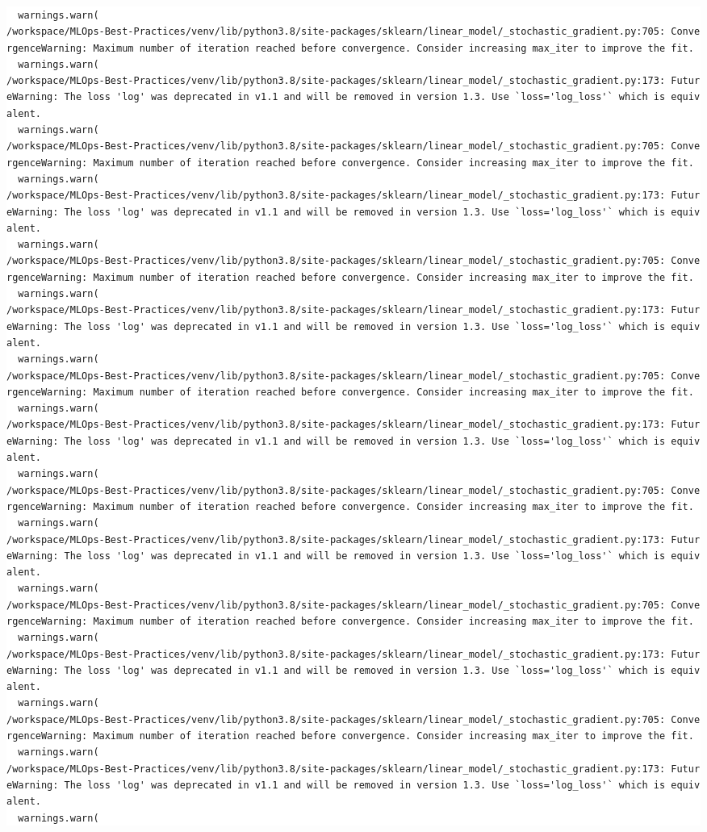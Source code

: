       warnings.warn(
    /workspace/MLOps-Best-Practices/venv/lib/python3.8/site-packages/sklearn/linear_model/_stochastic_gradient.py:705: ConvergenceWarning: Maximum number of iteration reached before convergence. Consider increasing max_iter to improve the fit.
      warnings.warn(
    /workspace/MLOps-Best-Practices/venv/lib/python3.8/site-packages/sklearn/linear_model/_stochastic_gradient.py:173: FutureWarning: The loss 'log' was deprecated in v1.1 and will be removed in version 1.3. Use `loss='log_loss'` which is equivalent.
      warnings.warn(
    /workspace/MLOps-Best-Practices/venv/lib/python3.8/site-packages/sklearn/linear_model/_stochastic_gradient.py:705: ConvergenceWarning: Maximum number of iteration reached before convergence. Consider increasing max_iter to improve the fit.
      warnings.warn(
    /workspace/MLOps-Best-Practices/venv/lib/python3.8/site-packages/sklearn/linear_model/_stochastic_gradient.py:173: FutureWarning: The loss 'log' was deprecated in v1.1 and will be removed in version 1.3. Use `loss='log_loss'` which is equivalent.
      warnings.warn(
    /workspace/MLOps-Best-Practices/venv/lib/python3.8/site-packages/sklearn/linear_model/_stochastic_gradient.py:705: ConvergenceWarning: Maximum number of iteration reached before convergence. Consider increasing max_iter to improve the fit.
      warnings.warn(
    /workspace/MLOps-Best-Practices/venv/lib/python3.8/site-packages/sklearn/linear_model/_stochastic_gradient.py:173: FutureWarning: The loss 'log' was deprecated in v1.1 and will be removed in version 1.3. Use `loss='log_loss'` which is equivalent.
      warnings.warn(
    /workspace/MLOps-Best-Practices/venv/lib/python3.8/site-packages/sklearn/linear_model/_stochastic_gradient.py:705: ConvergenceWarning: Maximum number of iteration reached before convergence. Consider increasing max_iter to improve the fit.
      warnings.warn(
    /workspace/MLOps-Best-Practices/venv/lib/python3.8/site-packages/sklearn/linear_model/_stochastic_gradient.py:173: FutureWarning: The loss 'log' was deprecated in v1.1 and will be removed in version 1.3. Use `loss='log_loss'` which is equivalent.
      warnings.warn(
    /workspace/MLOps-Best-Practices/venv/lib/python3.8/site-packages/sklearn/linear_model/_stochastic_gradient.py:705: ConvergenceWarning: Maximum number of iteration reached before convergence. Consider increasing max_iter to improve the fit.
      warnings.warn(
    /workspace/MLOps-Best-Practices/venv/lib/python3.8/site-packages/sklearn/linear_model/_stochastic_gradient.py:173: FutureWarning: The loss 'log' was deprecated in v1.1 and will be removed in version 1.3. Use `loss='log_loss'` which is equivalent.
      warnings.warn(
    /workspace/MLOps-Best-Practices/venv/lib/python3.8/site-packages/sklearn/linear_model/_stochastic_gradient.py:705: ConvergenceWarning: Maximum number of iteration reached before convergence. Consider increasing max_iter to improve the fit.
      warnings.warn(
    /workspace/MLOps-Best-Practices/venv/lib/python3.8/site-packages/sklearn/linear_model/_stochastic_gradient.py:173: FutureWarning: The loss 'log' was deprecated in v1.1 and will be removed in version 1.3. Use `loss='log_loss'` which is equivalent.
      warnings.warn(
    /workspace/MLOps-Best-Practices/venv/lib/python3.8/site-packages/sklearn/linear_model/_stochastic_gradient.py:705: ConvergenceWarning: Maximum number of iteration reached before convergence. Consider increasing max_iter to improve the fit.
      warnings.warn(
    /workspace/MLOps-Best-Practices/venv/lib/python3.8/site-packages/sklearn/linear_model/_stochastic_gradient.py:173: FutureWarning: The loss 'log' was deprecated in v1.1 and will be removed in version 1.3. Use `loss='log_loss'` which is equivalent.
      warnings.warn(
